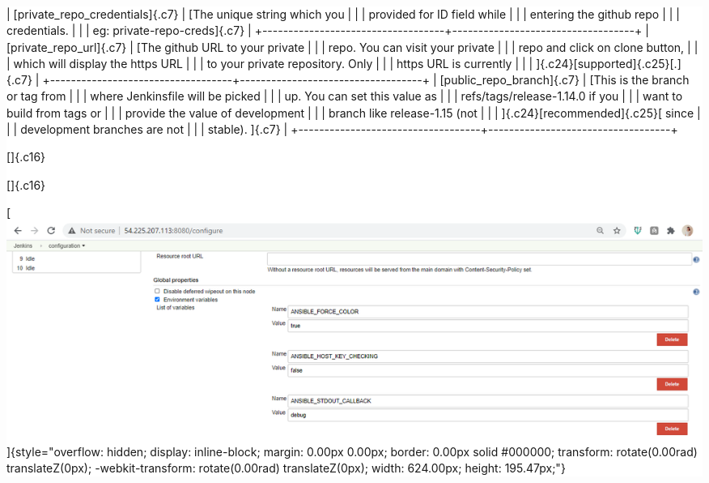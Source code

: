 | [private\_repo\_credentials]{.c7} | [The unique string which you      |
|                                   | provided for ID field while       |
|                                   | entering the github repo          |
|                                   | credentials.                      |
|                                   | eg: private-repo-creds]{.c7}      |
+-----------------------------------+-----------------------------------+
| [private\_repo\_url]{.c7}         | [The github URL to your private   |
|                                   | repo. You can visit your private  |
|                                   | repo and click on clone button,   |
|                                   | which will display the https URL  |
|                                   | to your private repository. Only  |
|                                   | https URL is currently            |
|                                   | ]{.c24}[supported]{.c25}[.]{.c7}  |
+-----------------------------------+-----------------------------------+
| [public\_repo\_branch]{.c7}       | [This is the branch or tag from   |
|                                   | where Jenkinsfile will be picked  |
|                                   | up. You can set this value as     |
|                                   | refs/tags/release-1.14.0 if you   |
|                                   | want to build from tags or        |
|                                   | provide the value of development  |
|                                   | branch like release-1.15 (not     |
|                                   | ]{.c24}[recommended]{.c25}[ since |
|                                   | development branches are not      |
|                                   | stable). ]{.c7}                   |
+-----------------------------------+-----------------------------------+

[]{.c16}

[]{.c16}

[![](images/image3.png)]{style="overflow: hidden; display: inline-block; margin: 0.00px 0.00px; border: 0.00px solid #000000; transform: rotate(0.00rad) translateZ(0px); -webkit-transform: rotate(0.00rad) translateZ(0px); width: 624.00px; height: 195.47px;"}
